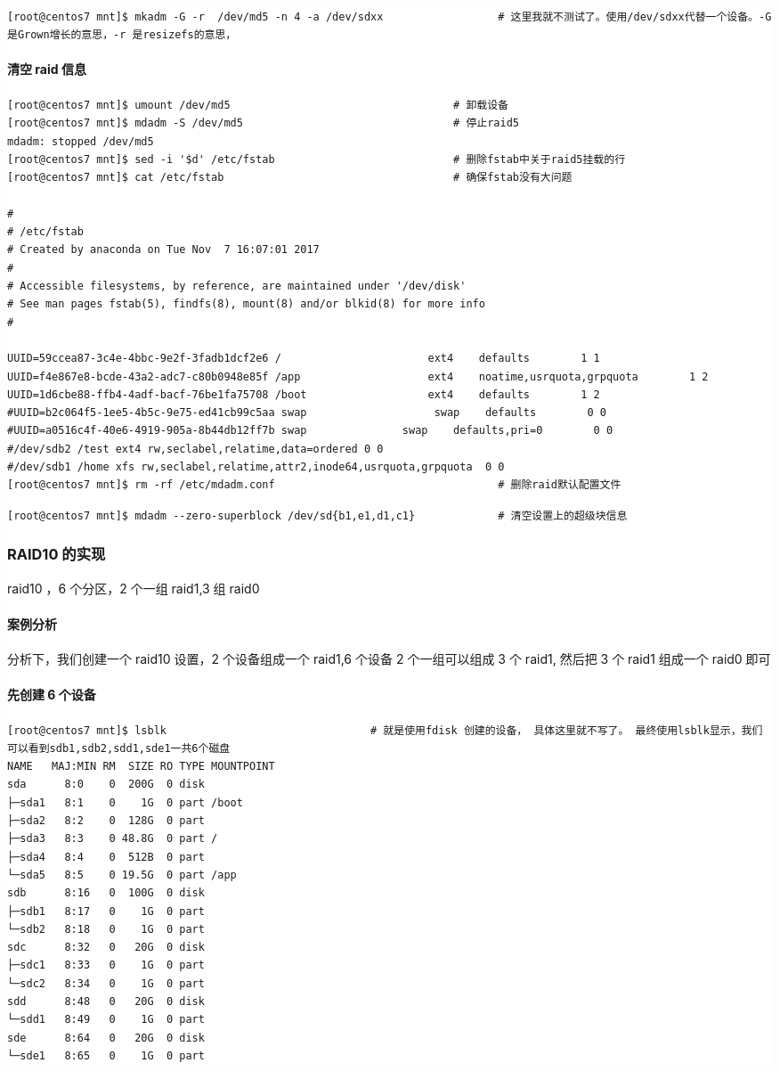 ```
[root@centos7 mnt]$ mkadm -G -r  /dev/md5 -n 4 -a /dev/sdxx                  # 这里我就不测试了。使用/dev/sdxx代替一个设备。-G 是Grown增长的意思，-r 是resizefs的意思，
```

#### 清空 raid 信息

```
[root@centos7 mnt]$ umount /dev/md5                                   # 卸载设备
[root@centos7 mnt]$ mdadm -S /dev/md5                                 # 停止raid5 
mdadm: stopped /dev/md5
[root@centos7 mnt]$ sed -i '$d' /etc/fstab                            # 删除fstab中关于raid5挂载的行
[root@centos7 mnt]$ cat /etc/fstab                                    # 确保fstab没有大问题

#
# /etc/fstab
# Created by anaconda on Tue Nov  7 16:07:01 2017
#
# Accessible filesystems, by reference, are maintained under '/dev/disk'
# See man pages fstab(5), findfs(8), mount(8) and/or blkid(8) for more info
#

UUID=59ccea87-3c4e-4bbc-9e2f-3fadb1dcf2e6 /                       ext4    defaults        1 1
UUID=f4e867e8-bcde-43a2-adc7-c80b0948e85f /app                    ext4    noatime,usrquota,grpquota        1 2
UUID=1d6cbe88-ffb4-4adf-bacf-76be1fa75708 /boot                   ext4    defaults        1 2
#UUID=b2c064f5-1ee5-4b5c-9e75-ed41cb99c5aa swap                    swap    defaults        0 0
#UUID=a0516c4f-40e6-4919-905a-8b44db12ff7b swap               swap    defaults,pri=0        0 0 
#/dev/sdb2 /test ext4 rw,seclabel,relatime,data=ordered 0 0
#/dev/sdb1 /home xfs rw,seclabel,relatime,attr2,inode64,usrquota,grpquota  0 0
[root@centos7 mnt]$ rm -rf /etc/mdadm.conf                                   # 删除raid默认配置文件
```

```
[root@centos7 mnt]$ mdadm --zero-superblock /dev/sd{b1,e1,d1,c1}             # 清空设置上的超级块信息
```

### RAID10 的实现

raid10 ，6 个分区，2 个一组 raid1,3 组 raid0 

#### 案例分析

分析下，我们创建一个 raid10 设置，2 个设备组成一个 raid1,6 个设备 2 个一组可以组成 3 个 raid1, 然后把 3 个 raid1 组成一个 raid0 即可

#### 先创建 6 个设备

```
[root@centos7 mnt]$ lsblk                                # 就是使用fdisk 创建的设备， 具体这里就不写了。 最终使用lsblk显示，我们可以看到sdb1,sdb2,sdd1,sde1一共6个磁盘
NAME   MAJ:MIN RM  SIZE RO TYPE MOUNTPOINT
sda      8:0    0  200G  0 disk 
├─sda1   8:1    0    1G  0 part /boot
├─sda2   8:2    0  128G  0 part 
├─sda3   8:3    0 48.8G  0 part /
├─sda4   8:4    0  512B  0 part 
└─sda5   8:5    0 19.5G  0 part /app
sdb      8:16   0  100G  0 disk 
├─sdb1   8:17   0    1G  0 part 
└─sdb2   8:18   0    1G  0 part 
sdc      8:32   0   20G  0 disk 
├─sdc1   8:33   0    1G  0 part 
└─sdc2   8:34   0    1G  0 part 
sdd      8:48   0   20G  0 disk 
└─sdd1   8:49   0    1G  0 part 
sde      8:64   0   20G  0 disk 
└─sde1   8:65   0    1G  0 part 
```